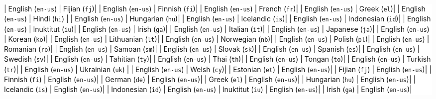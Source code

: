 | English (``en-us``)    | Fijian (`fj`)|
| English (``en-us``)    | Finnish (`fi`)|
| English (``en-us``)    | French (`fr`)|
| English (``en-us``)    | Greek (`el`)|
| English (``en-us``)    | Hindi (`hi`) |
| English (``en-us``)    | Hungarian (`hu`)|
| English (``en-us``)    | Icelandic (`is`)|
| English (``en-us``)    | Indonesian (`id`)|
| English (``en-us``)    | Inuktitut (`iu`)|
| English (``en-us``)    | Irish (`ga`)|
| English (``en-us``)    | Italian (`it`)|
| English (``en-us``)    | Japanese (`ja`)|
| English (``en-us``)    | Korean (`ko`)|
| English (``en-us``)    | Lithuanian (`lt`)|
| English (``en-us``)    | Norwegian (`nb`)|
| English (``en-us``)    | Polish (`pl`)|
| English (``en-us``)    | Romanian (`ro`)|
| English (``en-us``)    | Samoan (`sm`)|
| English (``en-us``)    | Slovak (`sk`)|
| English (``en-us``)    | Spanish (`es`)|
| English (``en-us``)    | Swedish (`sv`)|
| English (``en-us``)    | Tahitian (`ty`)|
| English (``en-us``)    | Thai (`th`)|
| English (``en-us``)    | Tongan (`to`)|
| English (``en-us``)    | Turkish (`tr`)|
| English (``en-us``)    | Ukrainian (`uk`) |
| English (``en-us``)    | Welsh (`cy`)|
| Estonian (`et`)    | English (``en-us``)|
| Fijian (`fj`)   | English (``en-us``)|
| Finnish (`fi`)    | English (``en-us``)|
| German (`de`)    | English (``en-us``)|
| Greek (`el`)    | English (``en-us``)|
| Hungarian (`hu`)    | English (``en-us``)|
| Icelandic (`is`)    | English (``en-us``)|
| Indonesian (`id`)    | English (``en-us``)
| Inuktitut (`iu`)    | English (``en-us``)|
| Irish (`ga`)    | English (``en-us``)|